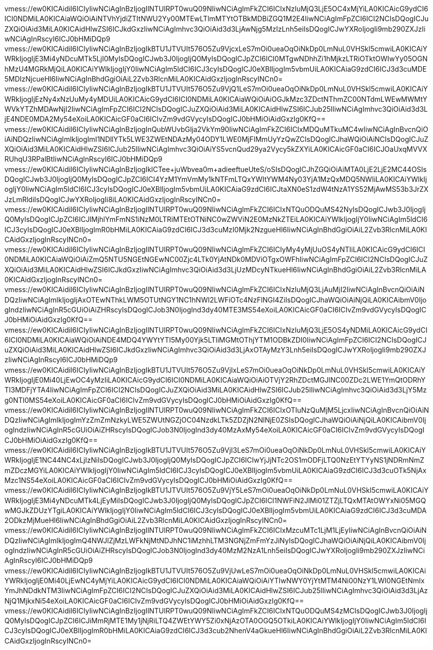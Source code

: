 vmess://ew0KICAidiI6ICIyIiwNCiAgInBzIjogIlNTUlRPT0wuQ09NIiwNCiAgImFkZCI6ICIxNzIuMjQ3LjE5OC4xMjYiLA0KICAicG9ydCI6ICI0NDMiLA0KICAiaWQiOiAiNTVhYjdiZTItNWU2Yy00MTEwLTlmMTYtOTBkMDBiZGQ1M2E4IiwNCiAgImFpZCI6ICI2NCIsDQogICJuZXQiOiAid3MiLA0KICAidHlwZSI6ICJkdGxzIiwNCiAgImhvc3QiOiAid3d3LjAwNjg5MzIzLnh5eiIsDQogICJwYXRoIjogIi9mb290ZXJzIiwNCiAgInRscyI6ICJ0bHMiDQp9
vmess://ew0KICAidiI6ICIyIiwNCiAgInBzIjogIkBTU1JTVUIt576O5Zu9VjcxLeS7mOi0ueaOqOiNkDp0LmNuL0VHSkl5cmwiLA0KICAiYWRkIjogIjE3Mi4yNDcuMTk5LjI0MyIsDQogICJwb3J0IjogIjQ0MyIsDQogICJpZCI6ICI0MTgwNDhhZi1hMjkzLTRiOTktOWIwYy05OGNhMzU4MGRkMjQiLA0KICAiYWlkIjogIjY0IiwNCiAgIm5ldCI6ICJ3cyIsDQogICJ0eXBlIjogIm5vbmUiLA0KICAiaG9zdCI6ICJ3d3cuMDE5MDIzNjcueHl6IiwNCiAgInBhdGgiOiAiL2Zvb3RlcnMiLA0KICAidGxzIjogInRscyINCn0=
vmess://ew0KICAidiI6ICIyIiwNCiAgInBzIjogIkBTU1JTVUIt576O5Zu9VjQ1LeS7mOi0ueaOqOiNkDp0LmNuL0VHSkl5cmwiLA0KICAiYWRkIjogIjEzNy4xNzUuMy4yMDUiLA0KICAicG9ydCI6ICI0NDMiLA0KICAiaWQiOiAiOGJkMzc3ZDctNThmZC00NTdmLWEwMWMtYWVkYTZhMDAwNjI2IiwNCiAgImFpZCI6ICI2NCIsDQogICJuZXQiOiAid3MiLA0KICAidHlwZSI6ICJub25lIiwNCiAgImhvc3QiOiAid3d3LjE4NDE0MDA2My54eXoiLA0KICAicGF0aCI6ICIvZm9vdGVycyIsDQogICJ0bHMiOiAidGxzIg0KfQ==
vmess://ew0KICAidiI6ICIyIiwNCiAgInBzIjogInQubWUvbGlja2VkYm90IiwNCiAgImFkZCI6ICIxMDQuMTkuMC4wIiwNCiAgInBvcnQiOiAiNDQzIiwNCiAgImlkIjogImI1NDllYTk5LWE3ZWEtNDAzMy04ODY1LWE0MjFlMmUyYzQwZCIsDQogICJhaWQiOiAiNCIsDQogICJuZXQiOiAid3MiLA0KICAidHlwZSI6ICJub25lIiwNCiAgImhvc3QiOiAiYS5vcnQud29ya2Vycy5kZXYiLA0KICAicGF0aCI6ICJOaUxqMVVXRUhqU3RPalBtIiwNCiAgInRscyI6ICJ0bHMiDQp9
vmess://ew0KICAidiI6ICIyIiwNCiAgInBzIjogIklCTee+juWbvea0m+adieeftueUteS/oSIsDQogICJhZGQiOiAiMTA0LjE2LjE2MC44OSIsDQogICJwb3J0IjogIjQ0MyIsDQogICJpZCI6ICI4YzM1YmVmMy1kNTFmLTQxYWItYWM4Ny03YjA1MzQxMDQ5NWIiLA0KICAiYWlkIjogIjY0IiwNCiAgIm5ldCI6ICJ3cyIsDQogICJ0eXBlIjogIm5vbmUiLA0KICAiaG9zdCI6ICJtaXN0eS1zdW4tNzA1YS52MjAwMS53b3JrZXJzLmRldiIsDQogICJwYXRoIjogIi8iLA0KICAidGxzIjogInRscyINCn0=
vmess://ew0KICAidiI6ICIyIiwNCiAgInBzIjogIlNTUlRPT0wuQ09NIiwNCiAgImFkZCI6ICIxNTQuODQuMS42NyIsDQogICJwb3J0IjogIjQ0MyIsDQogICJpZCI6ICJlMjhlYmFmNS1iNzM0LTRiMTEtOTNiNC0wZWViN2E0MzNkZTEiLA0KICAiYWlkIjogIjY0IiwNCiAgIm5ldCI6ICJ3cyIsDQogICJ0eXBlIjogImR0bHMiLA0KICAiaG9zdCI6ICJ3d3cuMzI0Mjk2NzgueHl6IiwNCiAgInBhdGgiOiAiL2Zvb3RlcnMiLA0KICAidGxzIjogInRscyINCn0=
vmess://ew0KICAidiI6ICIyIiwNCiAgInBzIjogIlNTUlRPT0wuQ09NIiwNCiAgImFkZCI6ICIyMy4yMjUuOS4yNTIiLA0KICAicG9ydCI6ICI0NDMiLA0KICAiaWQiOiAiZmQ5NTU5NGEtNGEwNC00Zjc4LTk0YjAtNDk0MDViOTgxOWFhIiwNCiAgImFpZCI6ICI2NCIsDQogICJuZXQiOiAid3MiLA0KICAidHlwZSI6ICJkdGxzIiwNCiAgImhvc3QiOiAid3d3LjUzMDcyNTkueHl6IiwNCiAgInBhdGgiOiAiL2Zvb3RlcnMiLA0KICAidGxzIjogInRscyINCn0=
vmess://ew0KICAidiI6ICIyIiwNCiAgInBzIjogIlNTUlRPT0wuQ09NIiwNCiAgImFkZCI6ICIxNzIuMjQ3LjAuMjI2IiwNCiAgInBvcnQiOiAiNDQzIiwNCiAgImlkIjogIjAxOTEwNThkLWM5OTUtNGY1NC1hNWI2LWFiOTc4NzFlNGI4ZiIsDQogICJhaWQiOiAiNjQiLA0KICAibmV0IjogIndzIiwNCiAgInR5cGUiOiAiZHRscyIsDQogICJob3N0IjogInd3dy40MTE3MS54eXoiLA0KICAicGF0aCI6ICIvZm9vdGVycyIsDQogICJ0bHMiOiAidGxzIg0KfQ==
vmess://ew0KICAidiI6ICIyIiwNCiAgInBzIjogIlNTUlRPT0wuQ09NIiwNCiAgImFkZCI6ICIxNzIuMjQ3LjE5OS4yNDMiLA0KICAicG9ydCI6ICI0NDMiLA0KICAiaWQiOiAiNDE4MDQ4YWYtYTI5My00Yjk5LTliMGMtOThjYTM1ODBkZDI0IiwNCiAgImFpZCI6ICI2NCIsDQogICJuZXQiOiAid3MiLA0KICAidHlwZSI6ICJkdGxzIiwNCiAgImhvc3QiOiAid3d3LjAxOTAyMzY3Lnh5eiIsDQogICJwYXRoIjogIi9mb290ZXJzIiwNCiAgInRscyI6ICJ0bHMiDQp9
vmess://ew0KICAidiI6ICIyIiwNCiAgInBzIjogIkBTU1JTVUIt576O5Zu9VjIxLeS7mOi0ueaOqOiNkDp0LmNuL0VHSkl5cmwiLA0KICAiYWRkIjogIjE0Mi40LjEwOC4yMzIiLA0KICAicG9ydCI6ICI0NDMiLA0KICAiaWQiOiAiOTVjY2RhZDctMGJlNC00ZDc2LWE1YmQtODRhYTI3MDFjYTA4IiwNCiAgImFpZCI6ICI2NCIsDQogICJuZXQiOiAid3MiLA0KICAidHlwZSI6ICJub25lIiwNCiAgImhvc3QiOiAid3d3LjY5Mzg0NTI0MS54eXoiLA0KICAicGF0aCI6ICIvZm9vdGVycyIsDQogICJ0bHMiOiAidGxzIg0KfQ==
vmess://ew0KICAidiI6ICIyIiwNCiAgInBzIjogIlNTUlRPT0wuQ09NIiwNCiAgImFkZCI6ICIxOTIuNzQuMjM5LjcxIiwNCiAgInBvcnQiOiAiNDQzIiwNCiAgImlkIjogImYzZmZmNzkyLWE5ZWUtNGZjOC04NzdkLTk5ZDZjN2NlNjE0ZSIsDQogICJhaWQiOiAiNjQiLA0KICAibmV0IjogIndzIiwNCiAgInR5cGUiOiAiZHRscyIsDQogICJob3N0IjogInd3dy40MzAxMy54eXoiLA0KICAicGF0aCI6ICIvZm9vdGVycyIsDQogICJ0bHMiOiAidGxzIg0KfQ==
vmess://ew0KICAidiI6ICIyIiwNCiAgInBzIjogIkBTU1JTVUIt576O5Zu9VjI3LeS7mOi0ueaOqOiNkDp0LmNuL0VHSkl5cmwiLA0KICAiYWRkIjogIjE1NC44NC4xLjIzNiIsDQogICJwb3J0IjogIjQ0MyIsDQogICJpZCI6ICIwYjJjNTc2OS1mODFjLTQ0NzEtYTYyNS1jNDRmNmZmZDczMGYiLA0KICAiYWlkIjogIjY0IiwNCiAgIm5ldCI6ICJ3cyIsDQogICJ0eXBlIjogIm5vbmUiLA0KICAiaG9zdCI6ICJ3d3cuOTk5NjAxMzc1NS54eXoiLA0KICAicGF0aCI6ICIvZm9vdGVycyIsDQogICJ0bHMiOiAidGxzIg0KfQ==
vmess://ew0KICAidiI6ICIyIiwNCiAgInBzIjogIkBTU1JTVUIt576O5Zu9VjY5LeS7mOi0ueaOqOiNkDp0LmNuL0VHSkl5cmwiLA0KICAiYWRkIjogIjE3Mi4yNDcuMTk4LjEyMiIsDQogICJwb3J0IjogIjQ0MyIsDQogICJpZCI6ICI1NWFiN2JlMi01ZTZjLTQxMTAtOWYxNi05MGQwMGJkZDUzYTgiLA0KICAiYWlkIjogIjY0IiwNCiAgIm5ldCI6ICJ3cyIsDQogICJ0eXBlIjogIm5vbmUiLA0KICAiaG9zdCI6ICJ3d3cuMDA2ODkzMjMueHl6IiwNCiAgInBhdGgiOiAiL2Zvb3RlcnMiLA0KICAidGxzIjogInRscyINCn0=
vmess://ew0KICAidiI6ICIyIiwNCiAgInBzIjogIlNTUlRPT0wuQ09NIiwNCiAgImFkZCI6ICIxMzcuMTc1LjM1LjEyIiwNCiAgInBvcnQiOiAiNDQzIiwNCiAgImlkIjogImQ4NWJlZjMzLWFkNjMtNDJhNC1iMzhhLTM3NGNjZmFmYzJiNyIsDQogICJhaWQiOiAiNjQiLA0KICAibmV0IjogIndzIiwNCiAgInR5cGUiOiAiZHRscyIsDQogICJob3N0IjogInd3dy40MzM2NzA1Lnh5eiIsDQogICJwYXRoIjogIi9mb290ZXJzIiwNCiAgInRscyI6ICJ0bHMiDQp9
vmess://ew0KICAidiI6ICIyIiwNCiAgInBzIjogIkBTU1JTVUIt576O5Zu9VjUwLeS7mOi0ueaOqOiNkDp0LmNuL0VHSkl5cmwiLA0KICAiYWRkIjogIjE0Mi40LjEwNC4yMjYiLA0KICAicG9ydCI6ICI0NDMiLA0KICAiaWQiOiAiYTIwNWY0YjYtMTM4Ni00NzY1LWI0NGEtNmIxYmJhNDdkNTM3IiwNCiAgImFpZCI6ICI2NCIsDQogICJuZXQiOiAid3MiLA0KICAidHlwZSI6ICJub25lIiwNCiAgImhvc3QiOiAid3d3LjAzNjQ1MjkxNi54eXoiLA0KICAicGF0aCI6ICIvZm9vdGVycyIsDQogICJ0bHMiOiAidGxzIg0KfQ==
vmess://ew0KICAidiI6ICIyIiwNCiAgInBzIjogIlNTUlRPT0wuQ09NIiwNCiAgImFkZCI6ICIxNTQuODQuMS4zMCIsDQogICJwb3J0IjogIjQ0MyIsDQogICJpZCI6ICJiMmRjMTE1My1jNjRiLTQ4ZWEtYWY5Zi0xNjAzOTA0OGQ5OTkiLA0KICAiYWlkIjogIjY0IiwNCiAgIm5ldCI6ICJ3cyIsDQogICJ0eXBlIjogImR0bHMiLA0KICAiaG9zdCI6ICJ3d3cub2NhenV4aGkueHl6IiwNCiAgInBhdGgiOiAiL2Zvb3RlcnMiLA0KICAidGxzIjogInRscyINCn0=